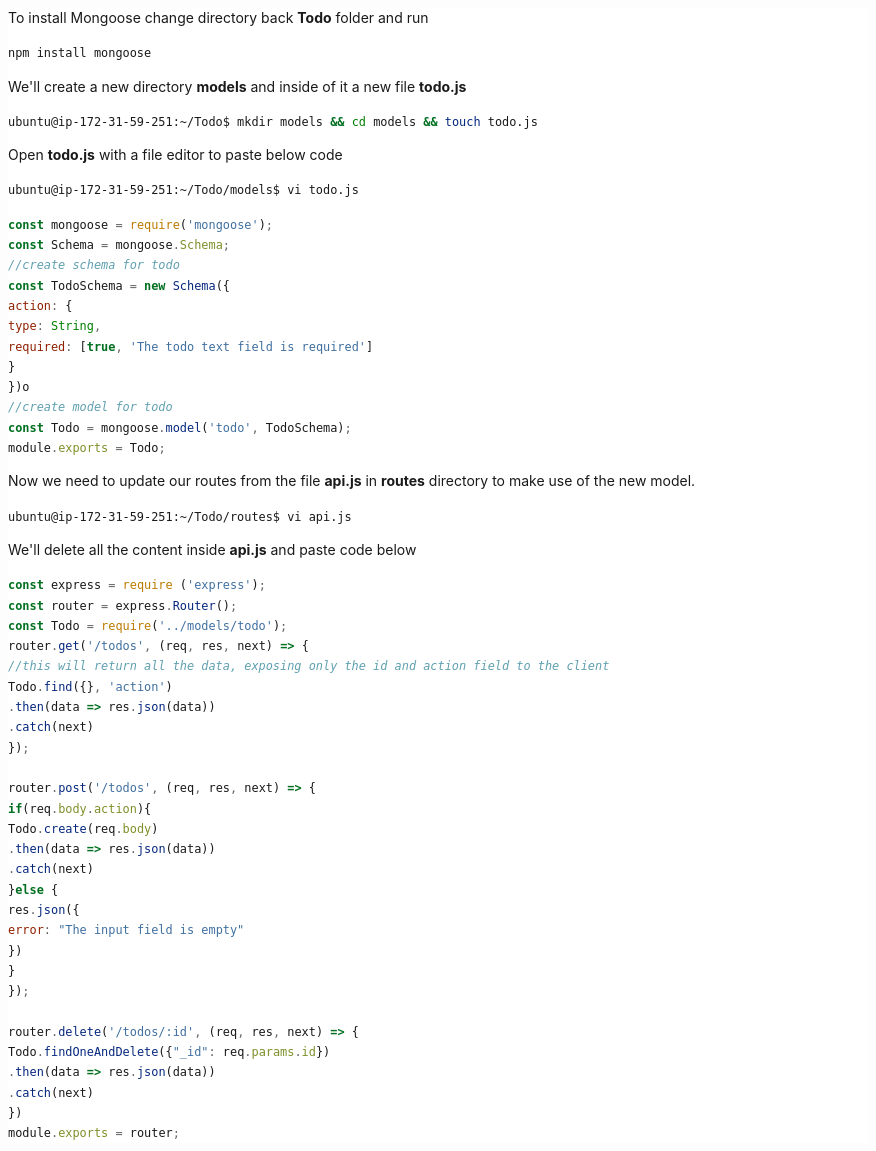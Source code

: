 To install Mongoose change directory back **Todo** folder and run
```bash
npm install mongoose
```
We'll create a new directory **models** and inside of it a new file **todo.js**
```bash
ubuntu@ip-172-31-59-251:~/Todo$ mkdir models && cd models && touch todo.js
```

Open **todo.js** with a file editor to paste below code
```bash
ubuntu@ip-172-31-59-251:~/Todo/models$ vi todo.js
```
```Javascript
const mongoose = require('mongoose');
const Schema = mongoose.Schema;
//create schema for todo
const TodoSchema = new Schema({
action: {
type: String,
required: [true, 'The todo text field is required']
}
})o
//create model for todo
const Todo = mongoose.model('todo', TodoSchema);
module.exports = Todo;
```
Now we need to update our routes from the file **api.js** in **routes** directory to make use of the new model.
```bash
ubuntu@ip-172-31-59-251:~/Todo/routes$ vi api.js
```
We'll delete all the content inside **api.js** and paste code below
```Javascript
const express = require ('express');
const router = express.Router();
const Todo = require('../models/todo');
router.get('/todos', (req, res, next) => {
//this will return all the data, exposing only the id and action field to the client
Todo.find({}, 'action')
.then(data => res.json(data))
.catch(next)
});

router.post('/todos', (req, res, next) => {
if(req.body.action){
Todo.create(req.body)
.then(data => res.json(data))
.catch(next)
}else {
res.json({
error: "The input field is empty"
})
}
});

router.delete('/todos/:id', (req, res, next) => {
Todo.findOneAndDelete({"_id": req.params.id})
.then(data => res.json(data))
.catch(next)
})
module.exports = router;
```
